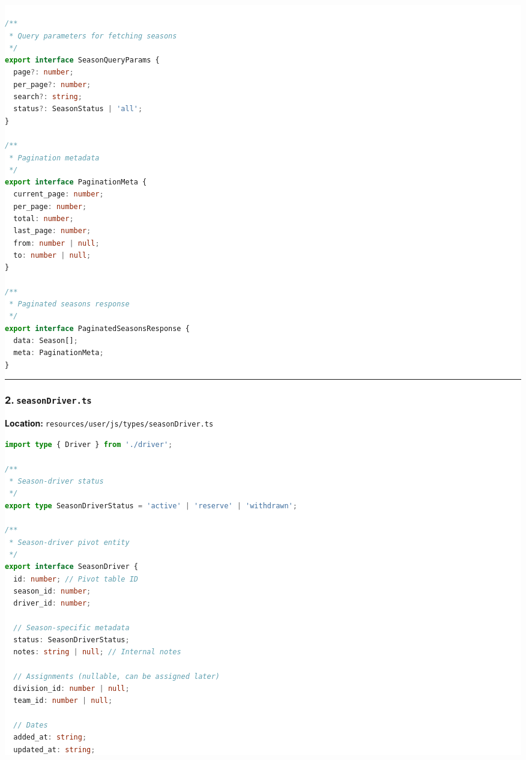 ```typescript

/**
 * Query parameters for fetching seasons
 */
export interface SeasonQueryParams {
  page?: number;
  per_page?: number;
  search?: string;
  status?: SeasonStatus | 'all';
}

/**
 * Pagination metadata
 */
export interface PaginationMeta {
  current_page: number;
  per_page: number;
  total: number;
  last_page: number;
  from: number | null;
  to: number | null;
}

/**
 * Paginated seasons response
 */
export interface PaginatedSeasonsResponse {
  data: Season[];
  meta: PaginationMeta;
}
```

---

### 2. `seasonDriver.ts`
**Location:** `resources/user/js/types/seasonDriver.ts`

```typescript
import type { Driver } from './driver';

/**
 * Season-driver status
 */
export type SeasonDriverStatus = 'active' | 'reserve' | 'withdrawn';

/**
 * Season-driver pivot entity
 */
export interface SeasonDriver {
  id: number; // Pivot table ID
  season_id: number;
  driver_id: number;

  // Season-specific metadata
  status: SeasonDriverStatus;
  notes: string | null; // Internal notes

  // Assignments (nullable, can be assigned later)
  division_id: number | null;
  team_id: number | null;

  // Dates
  added_at: string;
  updated_at: string;
```